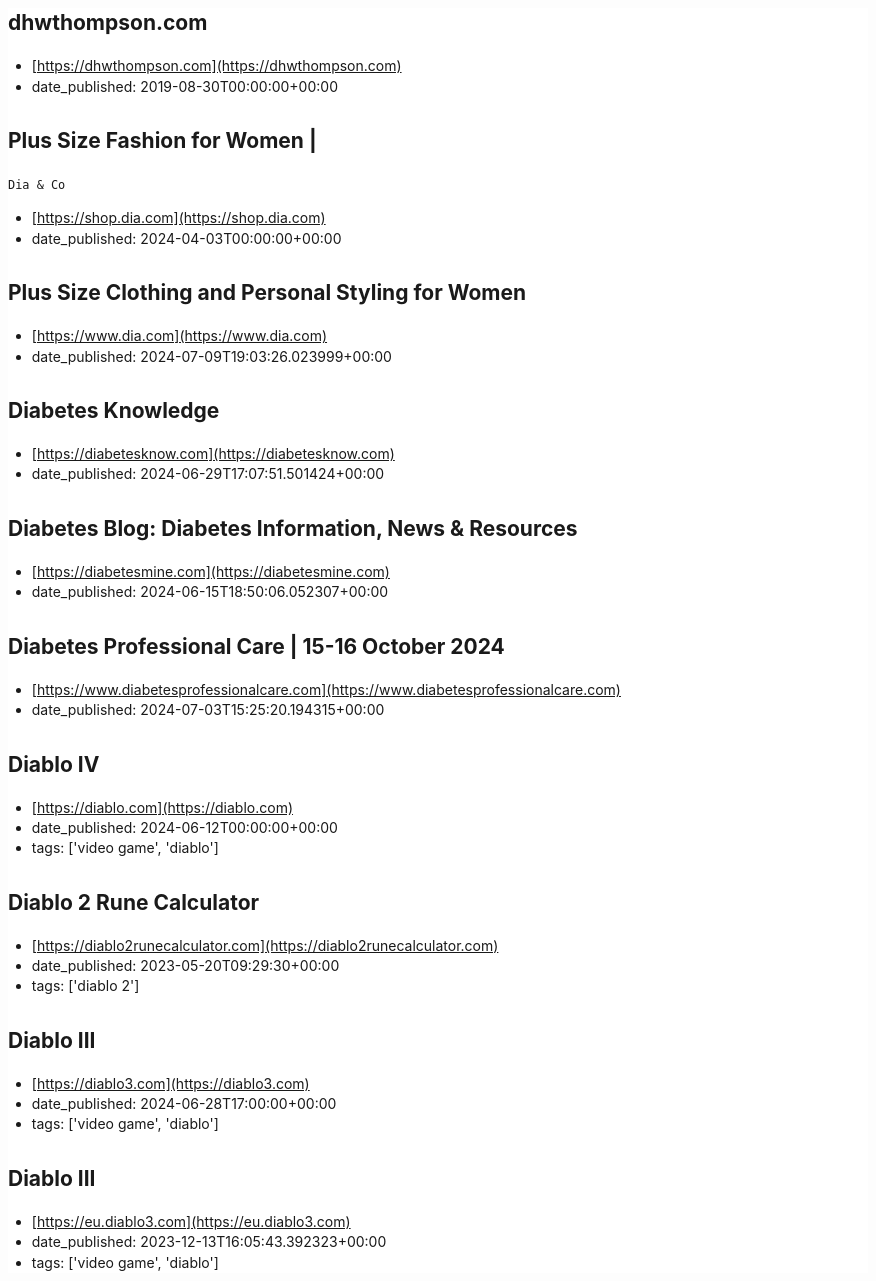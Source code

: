  ## dhwthompson.com
 - [https://dhwthompson.com](https://dhwthompson.com)
 - date_published: 2019-08-30T00:00:00+00:00

 ## Plus Size Fashion for Women |
    Dia & Co
 - [https://shop.dia.com](https://shop.dia.com)
 - date_published: 2024-04-03T00:00:00+00:00

 ## Plus Size Clothing and Personal Styling for Women
 - [https://www.dia.com](https://www.dia.com)
 - date_published: 2024-07-09T19:03:26.023999+00:00

 ## Diabetes Knowledge
 - [https://diabetesknow.com](https://diabetesknow.com)
 - date_published: 2024-06-29T17:07:51.501424+00:00

 ## Diabetes Blog: Diabetes Information, News & Resources
 - [https://diabetesmine.com](https://diabetesmine.com)
 - date_published: 2024-06-15T18:50:06.052307+00:00

 ## Diabetes Professional Care | 15-16 October 2024
 - [https://www.diabetesprofessionalcare.com](https://www.diabetesprofessionalcare.com)
 - date_published: 2024-07-03T15:25:20.194315+00:00

 ## Diablo IV
 - [https://diablo.com](https://diablo.com)
 - date_published: 2024-06-12T00:00:00+00:00
 - tags: ['video game', 'diablo']

 ## Diablo 2 Rune Calculator
 - [https://diablo2runecalculator.com](https://diablo2runecalculator.com)
 - date_published: 2023-05-20T09:29:30+00:00
 - tags: ['diablo 2']

 ## Diablo III
 - [https://diablo3.com](https://diablo3.com)
 - date_published: 2024-06-28T17:00:00+00:00
 - tags: ['video game', 'diablo']

 ## Diablo III
 - [https://eu.diablo3.com](https://eu.diablo3.com)
 - date_published: 2023-12-13T16:05:43.392323+00:00
 - tags: ['video game', 'diablo']
